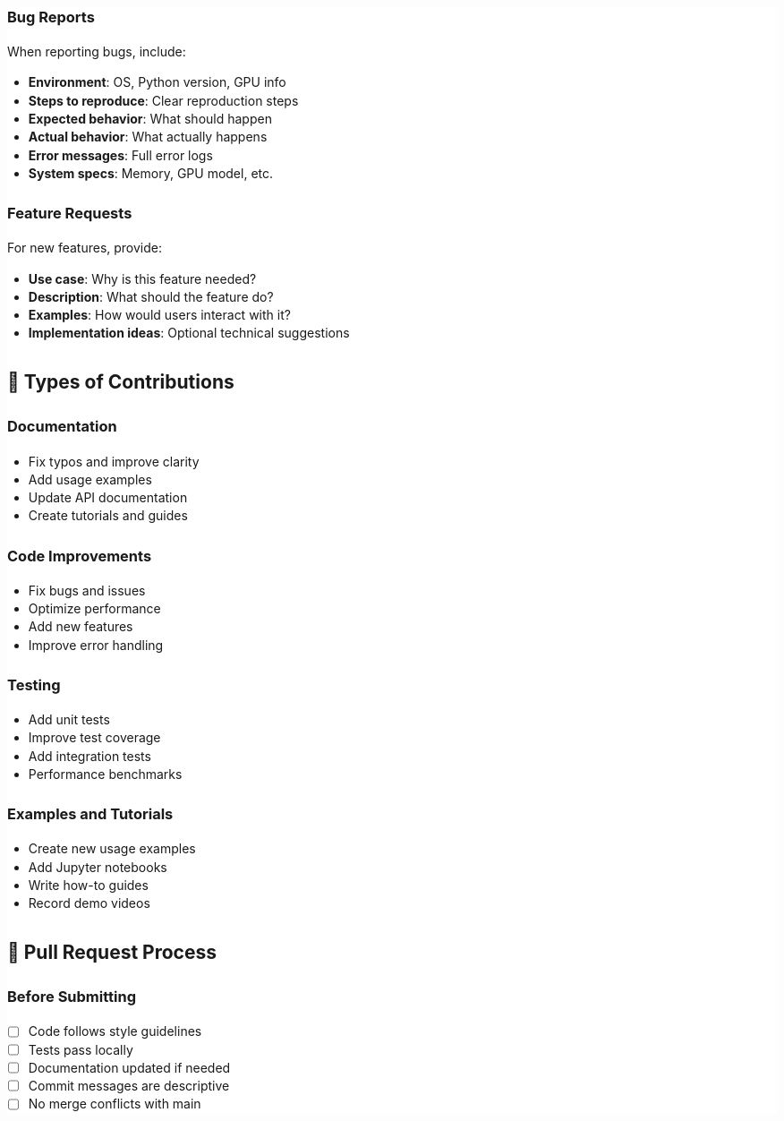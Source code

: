### Bug Reports
When reporting bugs, include:
- **Environment**: OS, Python version, GPU info
- **Steps to reproduce**: Clear reproduction steps
- **Expected behavior**: What should happen
- **Actual behavior**: What actually happens
- **Error messages**: Full error logs
- **System specs**: Memory, GPU model, etc.

### Feature Requests
For new features, provide:
- **Use case**: Why is this feature needed?
- **Description**: What should the feature do?
- **Examples**: How would users interact with it?
- **Implementation ideas**: Optional technical suggestions

## 🚀 Types of Contributions

### Documentation
- Fix typos and improve clarity
- Add usage examples
- Update API documentation
- Create tutorials and guides

### Code Improvements
- Fix bugs and issues
- Optimize performance
- Add new features
- Improve error handling

### Testing
- Add unit tests
- Improve test coverage
- Add integration tests
- Performance benchmarks

### Examples and Tutorials
- Create new usage examples
- Add Jupyter notebooks
- Write how-to guides
- Record demo videos

## 🤝 Pull Request Process

### Before Submitting
- [ ] Code follows style guidelines
- [ ] Tests pass locally
- [ ] Documentation updated if needed
- [ ] Commit messages are descriptive
- [ ] No merge conflicts with main
